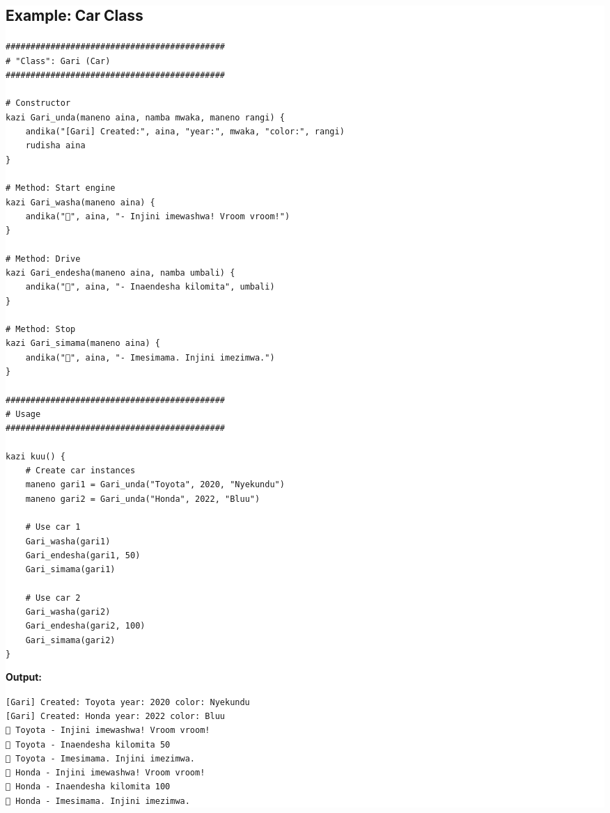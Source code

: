 ## Example: Car Class

```swahili
############################################
# "Class": Gari (Car)
############################################

# Constructor
kazi Gari_unda(maneno aina, namba mwaka, maneno rangi) {
    andika("[Gari] Created:", aina, "year:", mwaka, "color:", rangi)
    rudisha aina
}

# Method: Start engine
kazi Gari_washa(maneno aina) {
    andika("🚗", aina, "- Injini imewashwa! Vroom vroom!")
}

# Method: Drive
kazi Gari_endesha(maneno aina, namba umbali) {
    andika("🚗", aina, "- Inaendesha kilomita", umbali)
}

# Method: Stop
kazi Gari_simama(maneno aina) {
    andika("🚗", aina, "- Imesimama. Injini imezimwa.")
}

############################################
# Usage
############################################

kazi kuu() {
    # Create car instances
    maneno gari1 = Gari_unda("Toyota", 2020, "Nyekundu")
    maneno gari2 = Gari_unda("Honda", 2022, "Bluu")
    
    # Use car 1
    Gari_washa(gari1)
    Gari_endesha(gari1, 50)
    Gari_simama(gari1)
    
    # Use car 2
    Gari_washa(gari2)
    Gari_endesha(gari2, 100)
    Gari_simama(gari2)
}
```

**Output:**
```
[Gari] Created: Toyota year: 2020 color: Nyekundu
[Gari] Created: Honda year: 2022 color: Bluu
🚗 Toyota - Injini imewashwa! Vroom vroom!
🚗 Toyota - Inaendesha kilomita 50
🚗 Toyota - Imesimama. Injini imezimwa.
🚗 Honda - Injini imewashwa! Vroom vroom!
🚗 Honda - Inaendesha kilomita 100
🚗 Honda - Imesimama. Injini imezimwa.
```

